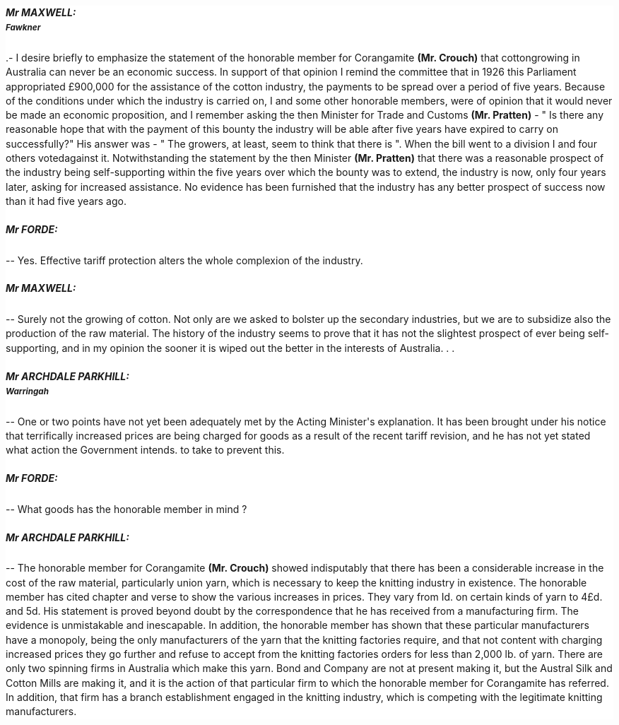 ##### Mr MAXWELL:<br><small class="text-muted">Fawkner</small>

.- I desire briefly to emphasize the statement of the honorable member for Corangamite  **(Mr. Crouch)**  that cottongrowing in Australia can never be an economic success. In support of that opinion I remind the committee that in 1926 this Parliament appropriated £900,000 for the assistance of the cotton industry, the payments to be spread over a period of five years. Because of the conditions under which the industry is carried on, I and some other honorable members, were of opinion that it would never be made an economic proposition, and I remember asking the then Minister for Trade and Customs  **(Mr. Pratten)**  - " Is there any reasonable hope that with the payment of this bounty the industry will be able after five years have expired to carry on successfully?"  His  answer was - " The growers, at least, seem to think that there is ". When the bill went to a division I and four others votedagainst it. Notwithstanding the statement by the then Minister  **(Mr. Pratten)**  that there was a reasonable prospect of the industry being self-supporting within the five years over which the bounty was to extend, the industry is now, only four years later, asking for increased assistance. No evidence has been furnished that the industry has any better prospect of success now than it had five years ago. 

##### Mr FORDE:

-- Yes. Effective tariff protection alters the whole complexion of the industry. 

##### Mr MAXWELL:

-- Surely not the growing of cotton. Not only are we asked to bolster up the secondary industries, but we are to subsidize also the production of the raw material. The history of the industry seems to prove that it has not the slightest prospect of ever being self-supporting, and in my opinion the sooner it is wiped out the better in the interests of Australia. . . 

##### Mr ARCHDALE PARKHILL:<br><small class="text-muted">Warringah</small>

-- One or two points have not yet been adequately met by the Acting Minister's explanation. It has been brought under his notice that terrifically increased prices are being charged for goods as a result of the recent tariff revision, and he has not yet stated what action the Government intends. to take to prevent this. 

##### Mr FORDE:

--  What goods has the honorable member in mind ? 

##### Mr ARCHDALE PARKHILL:

-- The honorable member for Corangamite  **(Mr. Crouch)**  showed indisputably that there has been a considerable increase in the cost of the raw material, particularly union yarn, which is necessary to keep the knitting industry in existence. The honorable member has cited chapter and verse to show the various increases in prices. They vary from Id. on certain kinds of yarn to 4£d. and 5d.  His  statement is proved beyond doubt by the correspondence that he has received from a manufacturing firm. The evidence is unmistakable and inescapable. In addition, the honorable member has shown that these particular manufacturers have a monopoly, being the only manufacturers of the yarn that the knitting factories require, and that not content with charging increased prices they go further and refuse to accept from the knitting factories orders for less than 2,000 lb. of yarn. There are only two spinning firms in Australia which make this yarn. Bond and Company are not at present making it, but the Austral Silk and Cotton Mills are making it, and it is the action of that particular firm to which the honorable member for Corangamite has referred. In addition, that firm has a branch establishment engaged in the knitting industry, which is competing with the legitimate knitting manufacturers. 
